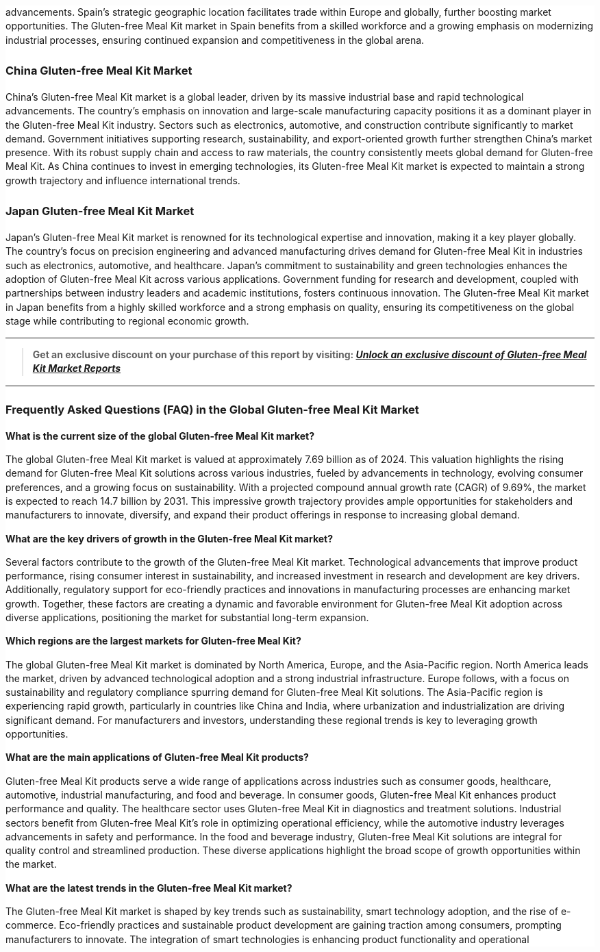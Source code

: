 advancements. Spain&rsquo;s strategic geographic location facilitates trade within Europe and globally, further boosting market opportunities. The Gluten-free Meal Kit market in Spain benefits from a skilled workforce and a growing emphasis on modernizing industrial processes, ensuring continued expansion and competitiveness in the global arena.</p><h3>China Gluten-free Meal Kit Market</h3><p>China&rsquo;s Gluten-free Meal Kit market is a global leader, driven by its massive industrial base and rapid technological advancements. The country&rsquo;s emphasis on innovation and large-scale manufacturing capacity positions it as a dominant player in the Gluten-free Meal Kit industry. Sectors such as electronics, automotive, and construction contribute significantly to market demand. Government initiatives supporting research, sustainability, and export-oriented growth further strengthen China&rsquo;s market presence. With its robust supply chain and access to raw materials, the country consistently meets global demand for Gluten-free Meal Kit. As China continues to invest in emerging technologies, its Gluten-free Meal Kit market is expected to maintain a strong growth trajectory and influence international trends.</p><h3>Japan Gluten-free Meal Kit Market</h3><p>Japan&rsquo;s Gluten-free Meal Kit market is renowned for its technological expertise and innovation, making it a key player globally. The country&rsquo;s focus on precision engineering and advanced manufacturing drives demand for Gluten-free Meal Kit in industries such as electronics, automotive, and healthcare. Japan&rsquo;s commitment to sustainability and green technologies enhances the adoption of Gluten-free Meal Kit across various applications. Government funding for research and development, coupled with partnerships between industry leaders and academic institutions, fosters continuous innovation. The Gluten-free Meal Kit market in Japan benefits from a highly skilled workforce and a strong emphasis on quality, ensuring its competitiveness on the global stage while contributing to regional economic growth.</p><hr /><blockquote><p><strong>Get an exclusive discount on your purchase of this report by visiting: <em><a href="://marketresearchpulse.com/ask-for-discount/93801?utm_source=Github&amp;utm_medium=112">Unlock an exclusive discount of Gluten-free Meal Kit Market Reports</a></em>&nbsp;</strong></p></blockquote><hr /><h3>Frequently Asked Questions (FAQ) in the Global Gluten-free Meal Kit Market</h3><p><strong>What is the current size of the global Gluten-free Meal Kit market?</strong></p><p>The global Gluten-free Meal Kit market is valued at approximately 7.69 billion as of 2024. This valuation highlights the rising demand for Gluten-free Meal Kit solutions across various industries, fueled by advancements in technology, evolving consumer preferences, and a growing focus on sustainability. With a projected compound annual growth rate (CAGR) of 9.69%, the market is expected to reach 14.7 billion by 2031. This impressive growth trajectory provides ample opportunities for stakeholders and manufacturers to innovate, diversify, and expand their product offerings in response to increasing global demand.</p><p><strong>What are the key drivers of growth in the Gluten-free Meal Kit market?</strong></p><p>Several factors contribute to the growth of the Gluten-free Meal Kit market. Technological advancements that improve product performance, rising consumer interest in sustainability, and increased investment in research and development are key drivers. Additionally, regulatory support for eco-friendly practices and innovations in manufacturing processes are enhancing market growth. Together, these factors are creating a dynamic and favorable environment for Gluten-free Meal Kit adoption across diverse applications, positioning the market for substantial long-term expansion.</p><p><strong>Which regions are the largest markets for Gluten-free Meal Kit?</strong></p><p>The global Gluten-free Meal Kit market is dominated by North America, Europe, and the Asia-Pacific region. North America leads the market, driven by advanced technological adoption and a strong industrial infrastructure. Europe follows, with a focus on sustainability and regulatory compliance spurring demand for Gluten-free Meal Kit solutions. The Asia-Pacific region is experiencing rapid growth, particularly in countries like China and India, where urbanization and industrialization are driving significant demand. For manufacturers and investors, understanding these regional trends is key to leveraging growth opportunities.</p><p><strong>What are the main applications of Gluten-free Meal Kit products?</strong></p><p>Gluten-free Meal Kit products serve a wide range of applications across industries such as consumer goods, healthcare, automotive, industrial manufacturing, and food and beverage. In consumer goods, Gluten-free Meal Kit enhances product performance and quality. The healthcare sector uses Gluten-free Meal Kit in diagnostics and treatment solutions. Industrial sectors benefit from Gluten-free Meal Kit&rsquo;s role in optimizing operational efficiency, while the automotive industry leverages advancements in safety and performance. In the food and beverage industry, Gluten-free Meal Kit solutions are integral for quality control and streamlined production. These diverse applications highlight the broad scope of growth opportunities within the market.</p><p><strong>What are the latest trends in the Gluten-free Meal Kit market?</strong></p><p>The Gluten-free Meal Kit market is shaped by key trends such as sustainability, smart technology adoption, and the rise of e-commerce. Eco-friendly practices and sustainable product development are gaining traction among consumers, prompting manufacturers to innovate. The integration of smart technologies is enhancing product functionality and operational